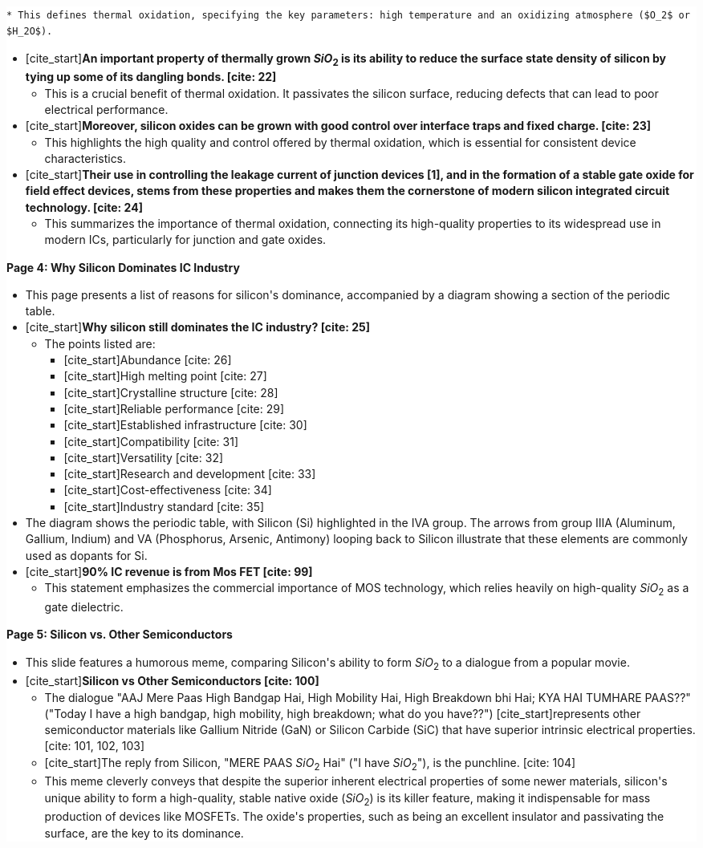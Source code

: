     * This defines thermal oxidation, specifying the key parameters: high temperature and an oxidizing atmosphere ($O_2$ or $H_2O$).
* [cite_start]**An important property of thermally grown $SiO_2$ is its ability to reduce the surface state density of silicon by tying up some of its dangling bonds. [cite: 22]**
    * This is a crucial benefit of thermal oxidation. It passivates the silicon surface, reducing defects that can lead to poor electrical performance.
* [cite_start]**Moreover, silicon oxides can be grown with good control over interface traps and fixed charge. [cite: 23]**
    * This highlights the high quality and control offered by thermal oxidation, which is essential for consistent device characteristics.
* [cite_start]**Their use in controlling the leakage current of junction devices [1], and in the formation of a stable gate oxide for field effect devices, stems from these properties and makes them the cornerstone of modern silicon integrated circuit technology. [cite: 24]**
    * This summarizes the importance of thermal oxidation, connecting its high-quality properties to its widespread use in modern ICs, particularly for junction and gate oxides.

**Page 4: Why Silicon Dominates IC Industry**
* This page presents a list of reasons for silicon's dominance, accompanied by a diagram showing a section of the periodic table.
* [cite_start]**Why silicon still dominates the IC industry? [cite: 25]**
    * The points listed are:
        * [cite_start]Abundance [cite: 26]
        * [cite_start]High melting point [cite: 27]
        * [cite_start]Crystalline structure [cite: 28]
        * [cite_start]Reliable performance [cite: 29]
        * [cite_start]Established infrastructure [cite: 30]
        * [cite_start]Compatibility [cite: 31]
        * [cite_start]Versatility [cite: 32]
        * [cite_start]Research and development [cite: 33]
        * [cite_start]Cost-effectiveness [cite: 34]
        * [cite_start]Industry standard [cite: 35]
* The diagram shows the periodic table, with Silicon (Si) highlighted in the IVA group. The arrows from group IIIA (Aluminum, Gallium, Indium) and VA (Phosphorus, Arsenic, Antimony) looping back to Silicon illustrate that these elements are commonly used as dopants for Si.
* [cite_start]**90% IC revenue is from Mos FET [cite: 99]**
    * This statement emphasizes the commercial importance of MOS technology, which relies heavily on high-quality $SiO_2$ as a gate dielectric.

**Page 5: Silicon vs. Other Semiconductors**
* This slide features a humorous meme, comparing Silicon's ability to form $SiO_2$ to a dialogue from a popular movie.
* [cite_start]**Silicon vs Other Semiconductors [cite: 100]**
    * The dialogue "AAJ Mere Paas High Bandgap Hai, High Mobility Hai, High Breakdown bhi Hai; KYA HAI TUMHARE PAAS??" ("Today I have a high bandgap, high mobility, high breakdown; what do you have??") [cite_start]represents other semiconductor materials like Gallium Nitride (GaN) or Silicon Carbide (SiC) that have superior intrinsic electrical properties. [cite: 101, 102, 103]
    * [cite_start]The reply from Silicon, "MERE PAAS $SiO_2$ Hai" ("I have $SiO_2$"), is the punchline. [cite: 104]
    * This meme cleverly conveys that despite the superior inherent electrical properties of some newer materials, silicon's unique ability to form a high-quality, stable native oxide ($SiO_2$) is its killer feature, making it indispensable for mass production of devices like MOSFETs. The oxide's properties, such as being an excellent insulator and passivating the surface, are the key to its dominance.

